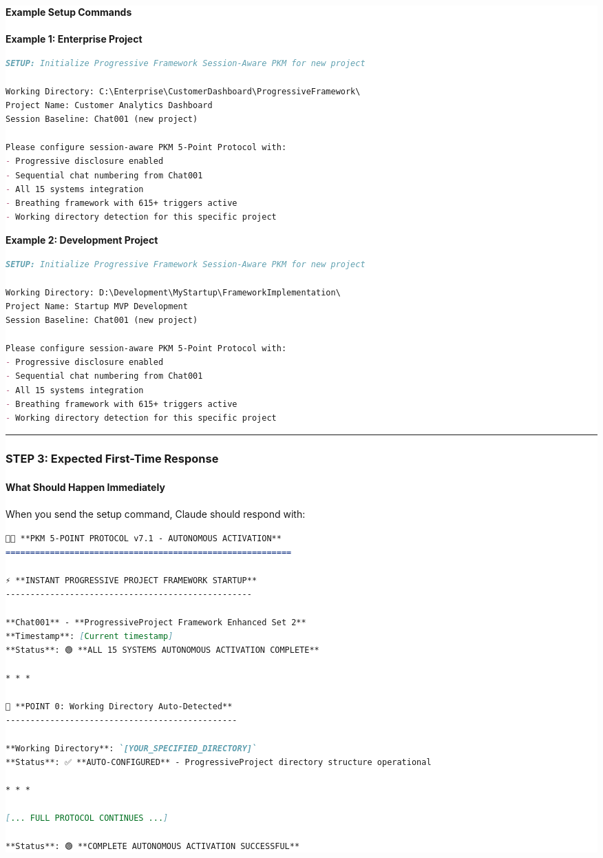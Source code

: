 
#### **Example Setup Commands**

**Example 1: Enterprise Project**
```markdown
SETUP: Initialize Progressive Framework Session-Aware PKM for new project

Working Directory: C:\Enterprise\CustomerDashboard\ProgressiveFramework\
Project Name: Customer Analytics Dashboard
Session Baseline: Chat001 (new project)

Please configure session-aware PKM 5-Point Protocol with:
- Progressive disclosure enabled
- Sequential chat numbering from Chat001
- All 15 systems integration
- Breathing framework with 615+ triggers active
- Working directory detection for this specific project
```

**Example 2: Development Project**
```markdown
SETUP: Initialize Progressive Framework Session-Aware PKM for new project

Working Directory: D:\Development\MyStartup\FrameworkImplementation\
Project Name: Startup MVP Development
Session Baseline: Chat001 (new project)

Please configure session-aware PKM 5-Point Protocol with:
- Progressive disclosure enabled
- Sequential chat numbering from Chat001
- All 15 systems integration
- Breathing framework with 615+ triggers active
- Working directory detection for this specific project
```

---

### **STEP 3: Expected First-Time Response**

#### **What Should Happen Immediately**
When you send the setup command, Claude should respond with:

```markdown
🚀✨ **PKM 5-POINT PROTOCOL v7.1 - AUTONOMOUS ACTIVATION**
==========================================================

⚡ **INSTANT PROGRESSIVE PROJECT FRAMEWORK STARTUP**
--------------------------------------------------

**Chat001** - **ProgressiveProject Framework Enhanced Set 2**  
**Timestamp**: [Current timestamp]  
**Status**: 🟢 **ALL 15 SYSTEMS AUTONOMOUS ACTIVATION COMPLETE**

* * *

🎯 **POINT 0: Working Directory Auto-Detected**
-----------------------------------------------

**Working Directory**: `[YOUR_SPECIFIED_DIRECTORY]`  
**Status**: ✅ **AUTO-CONFIGURED** - ProgressiveProject directory structure operational

* * *

[... FULL PROTOCOL CONTINUES ...]

**Status**: 🟢 **COMPLETE AUTONOMOUS ACTIVATION SUCCESSFUL**  
```